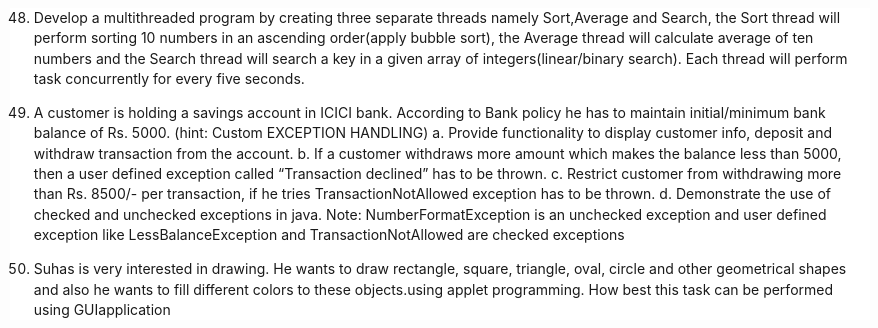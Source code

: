 48. Develop a multithreaded program by creating three separate threads namely Sort,Average and Search, the Sort thread will perform sorting 10 numbers in an ascending order(apply bubble sort), the Average thread will calculate average of ten numbers and the Search thread will search a key in a given array of integers(linear/binary search). Each thread will perform task concurrently for every five seconds.

49. A customer is holding a savings account in ICICI bank. According to Bank policy he has to maintain initial/minimum bank balance of Rs. 5000. (hint: Custom EXCEPTION HANDLING)
a. Provide functionality to display customer info, deposit and withdraw transaction from the account.
b. If a customer withdraws more amount which makes the balance less than 5000, then a user defined exception called “Transaction declined” has to be thrown.
c. Restrict customer from withdrawing more than Rs. 8500/- per transaction, if he tries TransactionNotAllowed exception has to be thrown.
d. Demonstrate the use of checked and unchecked exceptions in java.
Note: NumberFormatException is an unchecked exception and user defined exception like LessBalanceException and TransactionNotAllowed are checked exceptions

50. Suhas is very interested in drawing. He wants to draw rectangle, square, triangle, oval, circle and other geometrical shapes and also he wants to fill different colors to these objects.using applet programming. How best this task can be performed using GUIapplication
